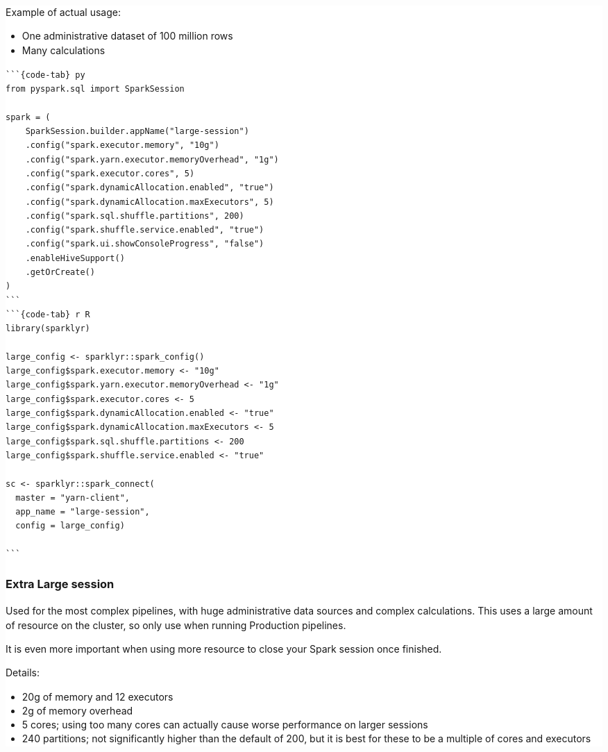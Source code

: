 Example of actual usage:
- One administrative dataset of 100 million rows
- Many calculations

````{tabs}
```{code-tab} py
from pyspark.sql import SparkSession

spark = (
    SparkSession.builder.appName("large-session")
    .config("spark.executor.memory", "10g")
    .config("spark.yarn.executor.memoryOverhead", "1g")
    .config("spark.executor.cores", 5)
    .config("spark.dynamicAllocation.enabled", "true")
    .config("spark.dynamicAllocation.maxExecutors", 5)
    .config("spark.sql.shuffle.partitions", 200)
    .config("spark.shuffle.service.enabled", "true")
    .config("spark.ui.showConsoleProgress", "false")
    .enableHiveSupport()
    .getOrCreate()
)
```
```{code-tab} r R
library(sparklyr)

large_config <- sparklyr::spark_config()
large_config$spark.executor.memory <- "10g"
large_config$spark.yarn.executor.memoryOverhead <- "1g"
large_config$spark.executor.cores <- 5
large_config$spark.dynamicAllocation.enabled <- "true"
large_config$spark.dynamicAllocation.maxExecutors <- 5
large_config$spark.sql.shuffle.partitions <- 200
large_config$spark.shuffle.service.enabled <- "true"

sc <- sparklyr::spark_connect(
  master = "yarn-client",
  app_name = "large-session",
  config = large_config)

```
````
### Extra Large session

Used for the most complex pipelines, with huge administrative data sources and complex calculations. This uses a large amount of resource on the cluster, so only use when running Production pipelines.

It is even more important when using more resource to close your Spark session once finished.

Details:
- 20g of memory and 12 executors
- 2g of memory overhead
- 5 cores; using too many cores can actually cause worse performance on larger sessions
- 240 partitions; not significantly higher than the default of 200, but it is best for these to be a multiple of cores and executors
